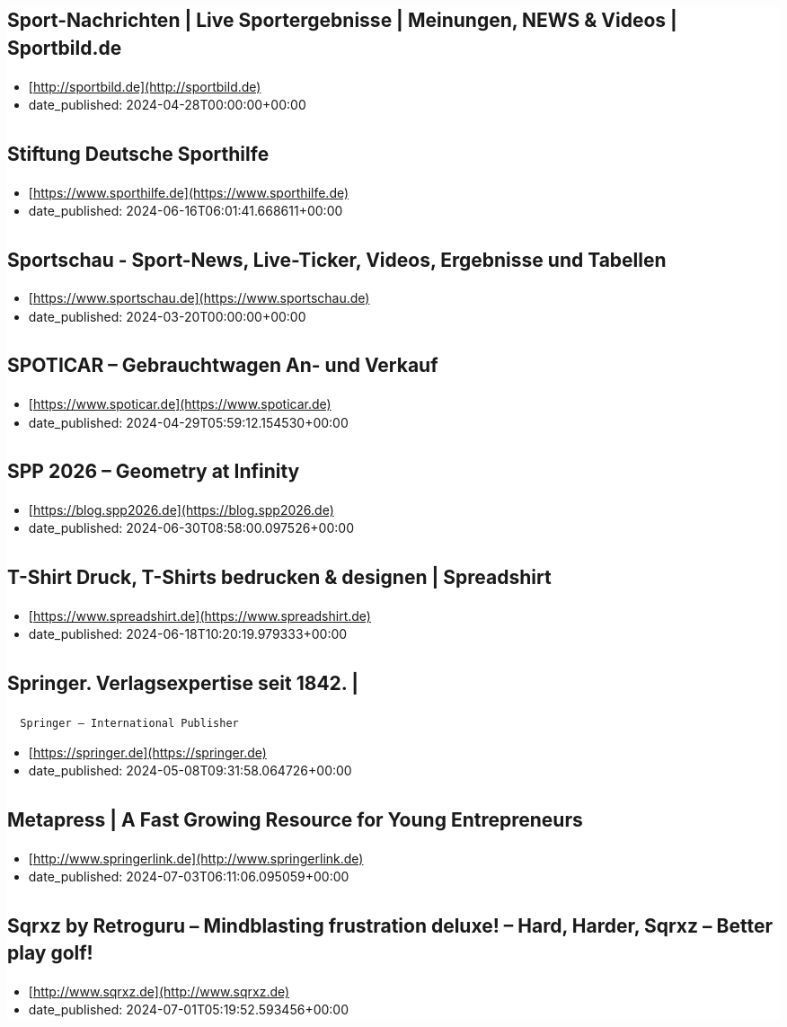  ## Sport-Nachrichten | Live Sportergebnisse | Meinungen, NEWS & Videos | Sportbild.de
 - [http://sportbild.de](http://sportbild.de)
 - date_published: 2024-04-28T00:00:00+00:00

 ## Stiftung Deutsche Sporthilfe
 - [https://www.sporthilfe.de](https://www.sporthilfe.de)
 - date_published: 2024-06-16T06:01:41.668611+00:00

 ## Sportschau - Sport-News, Live-Ticker, Videos, Ergebnisse und Tabellen
 - [https://www.sportschau.de](https://www.sportschau.de)
 - date_published: 2024-03-20T00:00:00+00:00

 ## SPOTICAR – Gebrauchtwagen An- und Verkauf
 - [https://www.spoticar.de](https://www.spoticar.de)
 - date_published: 2024-04-29T05:59:12.154530+00:00

 ## SPP 2026 – Geometry at Infinity
 - [https://blog.spp2026.de](https://blog.spp2026.de)
 - date_published: 2024-06-30T08:58:00.097526+00:00

 ## T-Shirt Druck, T-Shirts bedrucken & designen | Spreadshirt
 - [https://www.spreadshirt.de](https://www.spreadshirt.de)
 - date_published: 2024-06-18T10:20:19.979333+00:00

 ## Springer. Verlagsexpertise seit 1842. |
              
            
          
        
      
      Springer — International Publisher
 - [https://springer.de](https://springer.de)
 - date_published: 2024-05-08T09:31:58.064726+00:00

 ## Metapress | A Fast Growing Resource for Young Entrepreneurs
 - [http://www.springerlink.de](http://www.springerlink.de)
 - date_published: 2024-07-03T06:11:06.095059+00:00

 ## Sqrxz by Retroguru – Mindblasting frustration deluxe! – Hard, Harder, Sqrxz – Better play golf!
 - [http://www.sqrxz.de](http://www.sqrxz.de)
 - date_published: 2024-07-01T05:19:52.593456+00:00
